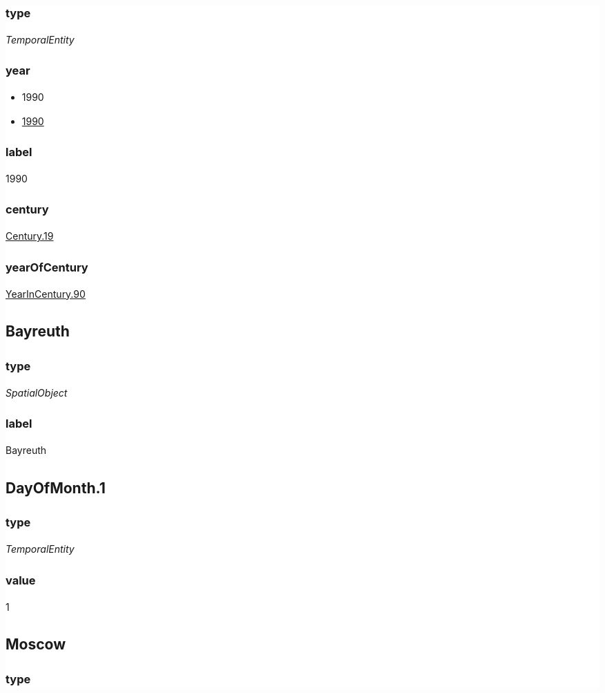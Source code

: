 ### type


*TemporalEntity*

### year

 - 1990

 - [1990](#1990)

### label


1990

### century


[Century.19](#Century.19)

### yearOfCentury


[YearInCentury.90](#YearInCentury.90)

## Bayreuth

### type


*SpatialObject*

### label


Bayreuth

## DayOfMonth.1

### type


*TemporalEntity*

### value


1

## Moscow

### type

